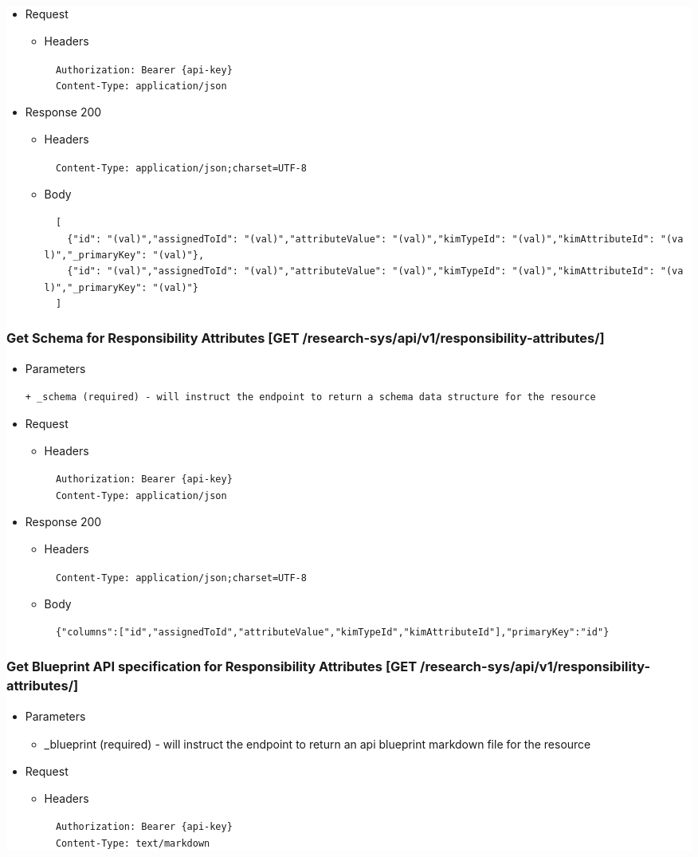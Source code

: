             
+ Request

    + Headers

            Authorization: Bearer {api-key}
            Content-Type: application/json 

+ Response 200
    + Headers

            Content-Type: application/json;charset=UTF-8

    + Body
    
            [
              {"id": "(val)","assignedToId": "(val)","attributeValue": "(val)","kimTypeId": "(val)","kimAttributeId": "(val)","_primaryKey": "(val)"},
              {"id": "(val)","assignedToId": "(val)","attributeValue": "(val)","kimTypeId": "(val)","kimAttributeId": "(val)","_primaryKey": "(val)"}
            ]
			
### Get Schema for Responsibility Attributes [GET /research-sys/api/v1/responsibility-attributes/]
	                                          
+ Parameters

      + _schema (required) - will instruct the endpoint to return a schema data structure for the resource
      
+ Request

    + Headers

            Authorization: Bearer {api-key}
            Content-Type: application/json

+ Response 200
    + Headers

            Content-Type: application/json;charset=UTF-8

    + Body
    
            {"columns":["id","assignedToId","attributeValue","kimTypeId","kimAttributeId"],"primaryKey":"id"}
		
### Get Blueprint API specification for Responsibility Attributes [GET /research-sys/api/v1/responsibility-attributes/]
	 
+ Parameters

     + _blueprint (required) - will instruct the endpoint to return an api blueprint markdown file for the resource
                 
+ Request

    + Headers

            Authorization: Bearer {api-key}
            Content-Type: text/markdown
